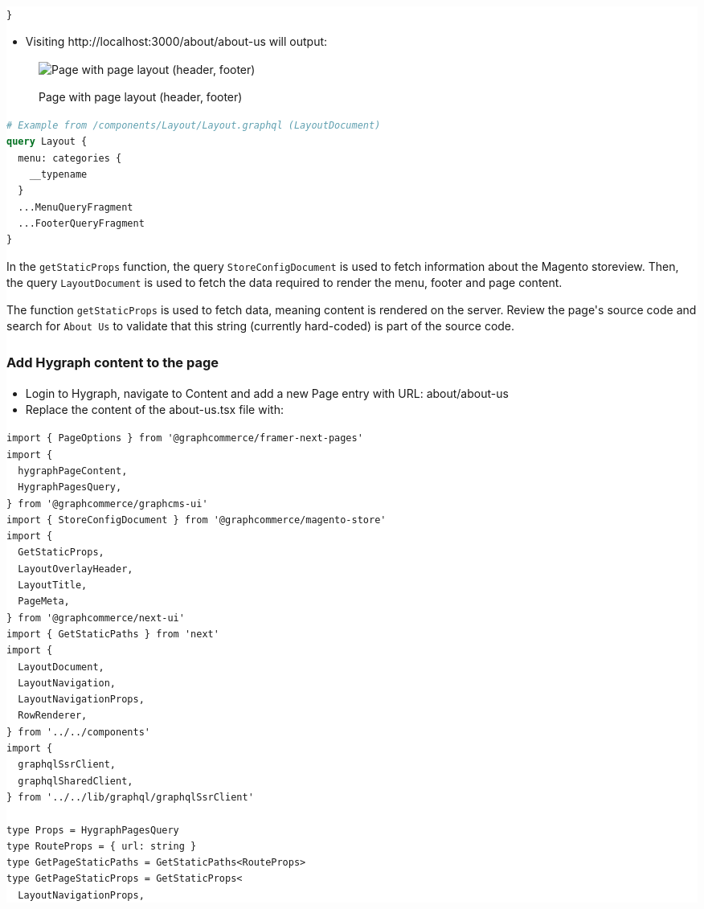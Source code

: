 ```tsx
}
```

- Visiting http://localhost:3000/about/about-us will output:

<figure>

![Page with page layout (header, footer)](https://github.com/graphcommerce-org/graphcommerce/assets/1244416/9a7476d2-4763-4d8e-86a9-046fd27cb846)

  <figcaption>Page with page layout (header, footer)</figcaption>
</figure>

```graphql
# Example from /components/Layout/Layout.graphql (LayoutDocument)
query Layout {
  menu: categories {
    __typename
  }
  ...MenuQueryFragment
  ...FooterQueryFragment
}
```

In the `getStaticProps` function, the query `StoreConfigDocument` is used to
fetch information about the Magento storeview. Then, the query `LayoutDocument`
is used to fetch the data required to render the menu, footer and page content.

The function `getStaticProps` is used to fetch data, meaning content is rendered
on the server. Review the page's source code and search for `About Us` to
validate that this string (currently hard-coded) is part of the source code.

### Add Hygraph content to the page

- Login to Hygraph, navigate to Content and add a new Page entry with URL:
  about/about-us
- Replace the content of the about-us.tsx file with:

```tsx
import { PageOptions } from '@graphcommerce/framer-next-pages'
import {
  hygraphPageContent,
  HygraphPagesQuery,
} from '@graphcommerce/graphcms-ui'
import { StoreConfigDocument } from '@graphcommerce/magento-store'
import {
  GetStaticProps,
  LayoutOverlayHeader,
  LayoutTitle,
  PageMeta,
} from '@graphcommerce/next-ui'
import { GetStaticPaths } from 'next'
import {
  LayoutDocument,
  LayoutNavigation,
  LayoutNavigationProps,
  RowRenderer,
} from '../../components'
import {
  graphqlSsrClient,
  graphqlSharedClient,
} from '../../lib/graphql/graphqlSsrClient'

type Props = HygraphPagesQuery
type RouteProps = { url: string }
type GetPageStaticPaths = GetStaticPaths<RouteProps>
type GetPageStaticProps = GetStaticProps<
  LayoutNavigationProps,
```